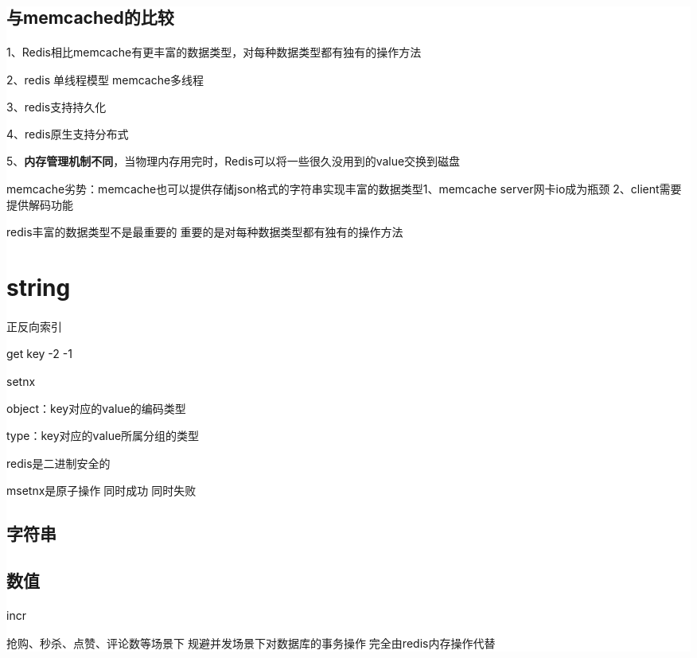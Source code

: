 ## 与memcached的比较

1、Redis相比memcache有更丰富的数据类型，对每种数据类型都有独有的操作方法

2、redis 单线程模型 memcache多线程

3、redis支持持久化

4、redis原生支持分布式

5、**内存管理机制不同**，当物理内存用完时，Redis可以将一些很久没用到的value交换到磁盘

memcache劣势：memcache也可以提供存储json格式的字符串实现丰富的数据类型1、memcache server网卡io成为瓶颈 2、client需要提供解码功能

redis丰富的数据类型不是最重要的  重要的是对每种数据类型都有独有的操作方法









# string



正反向索引

get key -2 -1



setnx  



object：key对应的value的编码类型

type：key对应的value所属分组的类型



redis是二进制安全的



msetnx是原子操作  同时成功 同时失败



## 字符串



## 数值



incr

抢购、秒杀、点赞、评论数等场景下  规避并发场景下对数据库的事务操作 完全由redis内存操作代替 



